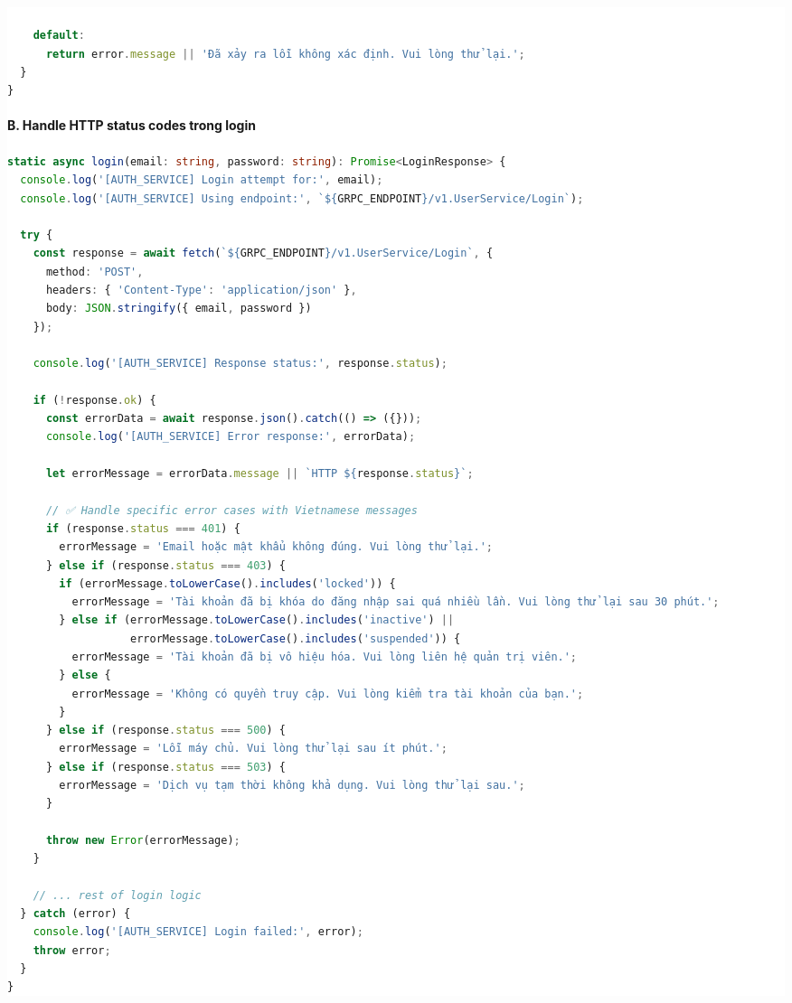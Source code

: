```typescript
    
    default:
      return error.message || 'Đã xảy ra lỗi không xác định. Vui lòng thử lại.';
  }
}
```

#### B. Handle HTTP status codes trong login

```typescript
static async login(email: string, password: string): Promise<LoginResponse> {
  console.log('[AUTH_SERVICE] Login attempt for:', email);
  console.log('[AUTH_SERVICE] Using endpoint:', `${GRPC_ENDPOINT}/v1.UserService/Login`);

  try {
    const response = await fetch(`${GRPC_ENDPOINT}/v1.UserService/Login`, {
      method: 'POST',
      headers: { 'Content-Type': 'application/json' },
      body: JSON.stringify({ email, password })
    });

    console.log('[AUTH_SERVICE] Response status:', response.status);

    if (!response.ok) {
      const errorData = await response.json().catch(() => ({}));
      console.log('[AUTH_SERVICE] Error response:', errorData);
      
      let errorMessage = errorData.message || `HTTP ${response.status}`;
      
      // ✅ Handle specific error cases with Vietnamese messages
      if (response.status === 401) {
        errorMessage = 'Email hoặc mật khẩu không đúng. Vui lòng thử lại.';
      } else if (response.status === 403) {
        if (errorMessage.toLowerCase().includes('locked')) {
          errorMessage = 'Tài khoản đã bị khóa do đăng nhập sai quá nhiều lần. Vui lòng thử lại sau 30 phút.';
        } else if (errorMessage.toLowerCase().includes('inactive') || 
                   errorMessage.toLowerCase().includes('suspended')) {
          errorMessage = 'Tài khoản đã bị vô hiệu hóa. Vui lòng liên hệ quản trị viên.';
        } else {
          errorMessage = 'Không có quyền truy cập. Vui lòng kiểm tra tài khoản của bạn.';
        }
      } else if (response.status === 500) {
        errorMessage = 'Lỗi máy chủ. Vui lòng thử lại sau ít phút.';
      } else if (response.status === 503) {
        errorMessage = 'Dịch vụ tạm thời không khả dụng. Vui lòng thử lại sau.';
      }
      
      throw new Error(errorMessage);
    }
    
    // ... rest of login logic
  } catch (error) {
    console.log('[AUTH_SERVICE] Login failed:', error);
    throw error;
  }
}
```
